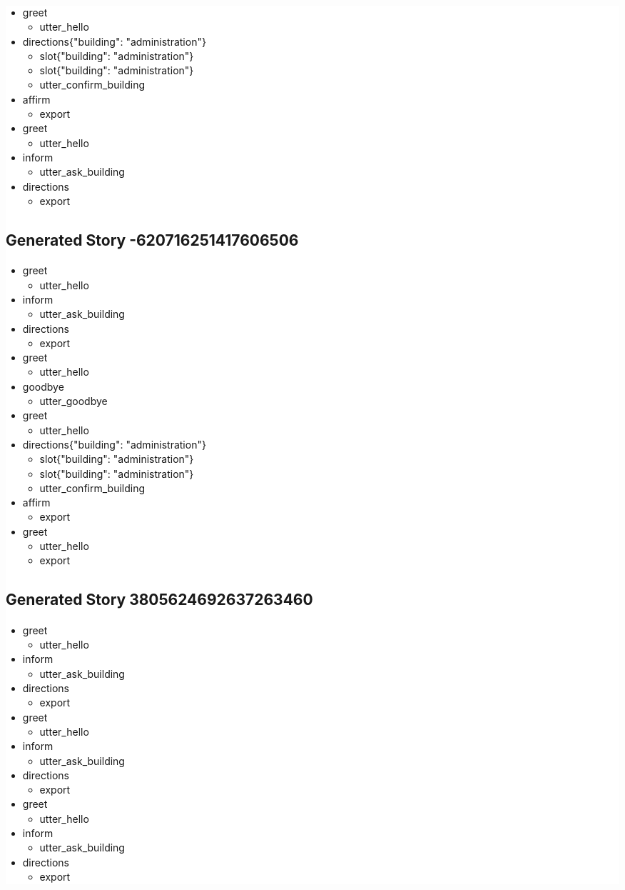 * greet
    - utter_hello
* directions{"building": "administration"}
    - slot{"building": "administration"}
    - slot{"building": "administration"}
    - utter_confirm_building
* affirm
    - export
* greet
    - utter_hello
* inform
    - utter_ask_building
* directions
    - export

## Generated Story -620716251417606506
* greet
    - utter_hello
* inform
    - utter_ask_building
* directions
    - export
* greet
    - utter_hello
* goodbye
    - utter_goodbye
* greet
    - utter_hello
* directions{"building": "administration"}
    - slot{"building": "administration"}
    - slot{"building": "administration"}
    - utter_confirm_building
* affirm
    - export
* greet
    - utter_hello
    - export

## Generated Story 3805624692637263460
* greet
    - utter_hello
* inform
    - utter_ask_building
* directions
    - export
* greet
    - utter_hello
* inform
    - utter_ask_building
* directions
    - export
* greet
    - utter_hello
* inform
    - utter_ask_building
* directions
    - export
